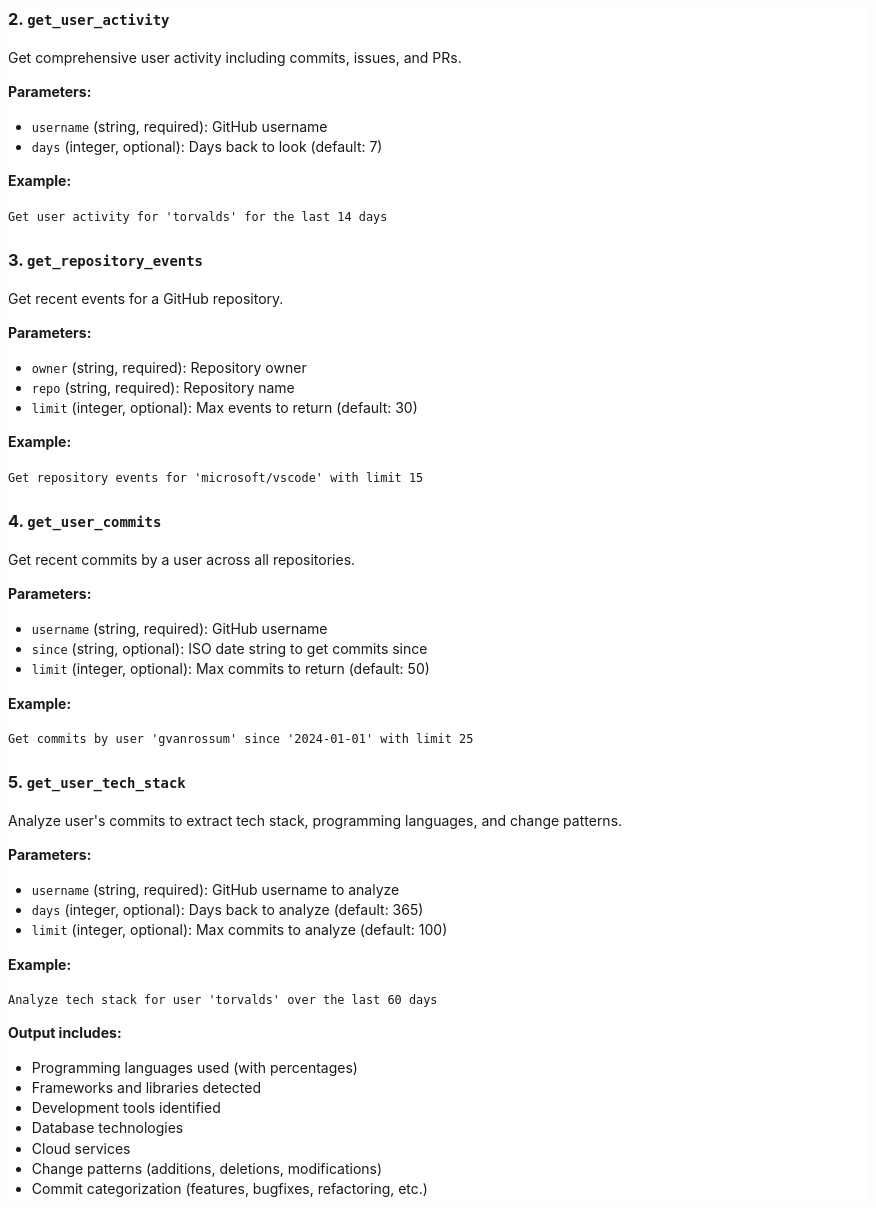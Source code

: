 ### 2. `get_user_activity`
Get comprehensive user activity including commits, issues, and PRs.

**Parameters:**
- `username` (string, required): GitHub username
- `days` (integer, optional): Days back to look (default: 7)

**Example:**
```
Get user activity for 'torvalds' for the last 14 days
```

### 3. `get_repository_events`
Get recent events for a GitHub repository.

**Parameters:**
- `owner` (string, required): Repository owner
- `repo` (string, required): Repository name
- `limit` (integer, optional): Max events to return (default: 30)

**Example:**
```
Get repository events for 'microsoft/vscode' with limit 15
```

### 4. `get_user_commits`
Get recent commits by a user across all repositories.

**Parameters:**
- `username` (string, required): GitHub username
- `since` (string, optional): ISO date string to get commits since
- `limit` (integer, optional): Max commits to return (default: 50)

**Example:**
```
Get commits by user 'gvanrossum' since '2024-01-01' with limit 25
```

### 5. `get_user_tech_stack`
Analyze user's commits to extract tech stack, programming languages, and change patterns.

**Parameters:**
- `username` (string, required): GitHub username to analyze
- `days` (integer, optional): Days back to analyze (default: 365)
- `limit` (integer, optional): Max commits to analyze (default: 100)

**Example:**
```
Analyze tech stack for user 'torvalds' over the last 60 days
```

**Output includes:**
- Programming languages used (with percentages)
- Frameworks and libraries detected
- Development tools identified
- Database technologies
- Cloud services
- Change patterns (additions, deletions, modifications)
- Commit categorization (features, bugfixes, refactoring, etc.)
